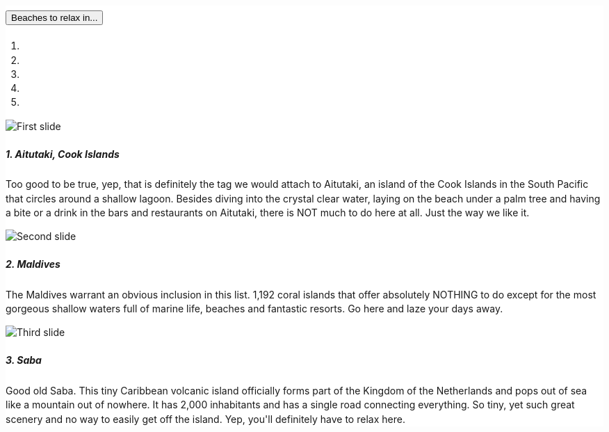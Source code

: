 </div>
</div>
</div>

  
  <div class="card">
    <div class="card-header" id="headingTwo">
      <h2 class="mb-0">
        <button class="btn btn-link collapsed" type="button" data-toggle="collapse" data-target="#collapseTwo" aria-expanded="false" aria-controls="collapseTwo">
         Beaches to relax in...
        </button>
      </h2>
    </div>
	
<div id="collapseTwo" class="collapse show" aria-labelledby="headingTwo" data-parent="#accordionExample">
   <div class="card-body">
   <div class="row">
   <div class="offset-3 col-6"> 
    <div id="carouselExampleIndicators" class="carousel slide" data-ride="carousel" data-interval="3000">
    <ol class="carousel-indicators">
    <li data-target="#carouselExampleIndicators" data-slide-to="0" class="active"></li>
    <li data-target="#carouselExampleIndicators" data-slide-to="1"></li>
    <li data-target="#carouselExampleIndicators" data-slide-to="2"></li>
	<li data-target="#carouselExampleIndicators" data-slide-to="3"></li>
	<li data-target="#carouselExampleIndicators" data-slide-to="4"></li>
  </ol>
  <div class="carousel-inner">
    <div class="carousel-item active">
      <img class="d-block w-100" src="https://user-images.githubusercontent.com/49556498/56032538-ba74d180-5d22-11e9-841c-1fde15bcd07f.jpg" alt="First slide">
	   <div class="carousel-caption d-none d-md-block">
       <h5>1. Aitutaki, Cook Islands</h5>
       <p>Too good to be true, yep, that is definitely the tag we would attach to
Aitutaki, an island of the Cook Islands in the South Pacific that circles around
a shallow lagoon. Besides diving into the crystal clear water, laying on the
beach under a palm tree and having a bite or a drink in the bars and restaurants
on Aitutaki, there is NOT much to do here at all. Just the way we like it.</p>
       </div>
    </div>
    <div class="carousel-item">
      <img class="d-block w-100" src="https://user-images.githubusercontent.com/49556498/56032539-bb0d6800-5d22-11e9-9826-0ad0b288e70e.jpg" alt="Second slide">
	   <div class="carousel-caption d-none d-md-block">
       <h5>2. Maldives</h5>
       <p>The Maldives warrant an obvious inclusion in this list. 1,192 coral islands
that offer absolutely NOTHING to do except for the most gorgeous shallow waters
full of marine life, beaches and fantastic resorts. Go here and laze your days
away.</p>
       </div>
    </div>
    <div class="carousel-item">
      <img class="d-block w-100" src="https://user-images.githubusercontent.com/49556498/56032541-bb0d6800-5d22-11e9-9e60-8ddfd4659e12.jpg" alt="Third slide">
	   <div class="carousel-caption d-none d-md-block">
       <h5>3. Saba</h5>
       <p>Good old Saba. This tiny Caribbean volcanic island officially forms part of
the Kingdom of the Netherlands and pops out of sea like a mountain out of
nowhere. It has 2,000 inhabitants and has a single road connecting everything.
So tiny, yet such great scenery and no way to easily get off the island. Yep,
you'll definitely have to relax here.</p>
       </div>
    </div>
	<div class="carousel-item">